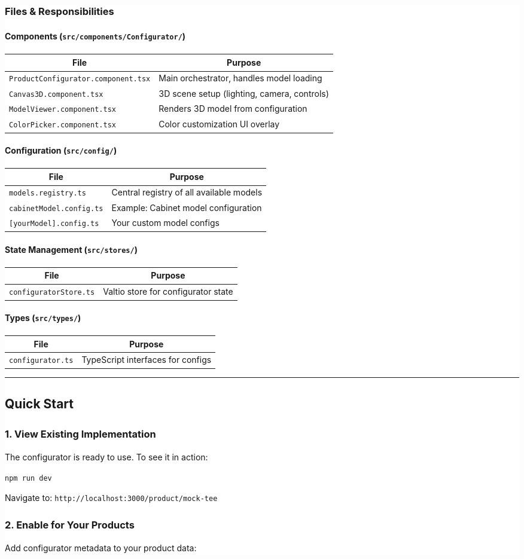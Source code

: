 ### Files & Responsibilities

#### Components (`src/components/Configurator/`)

| File                                | Purpose                                     |
| ----------------------------------- | ------------------------------------------- |
| `ProductConfigurator.component.tsx` | Main orchestrator, handles model loading    |
| `Canvas3D.component.tsx`            | 3D scene setup (lighting, camera, controls) |
| `ModelViewer.component.tsx`         | Renders 3D model from configuration         |
| `ColorPicker.component.tsx`         | Color customization UI overlay              |

#### Configuration (`src/config/`)

| File                     | Purpose                                  |
| ------------------------ | ---------------------------------------- |
| `models.registry.ts`     | Central registry of all available models |
| `cabinetModel.config.ts` | Example: Cabinet model configuration     |
| `[yourModel].config.ts`  | Your custom model configs                |

#### State Management (`src/stores/`)

| File                   | Purpose                             |
| ---------------------- | ----------------------------------- |
| `configuratorStore.ts` | Valtio store for configurator state |

#### Types (`src/types/`)

| File              | Purpose                           |
| ----------------- | --------------------------------- |
| `configurator.ts` | TypeScript interfaces for configs |

---

## Quick Start

### 1. View Existing Implementation

The configurator is ready to use. To see it in action:

```bash
npm run dev
```

Navigate to: `http://localhost:3000/product/mock-tee`

### 2. Enable for Your Products

Add configurator metadata to your product data:

